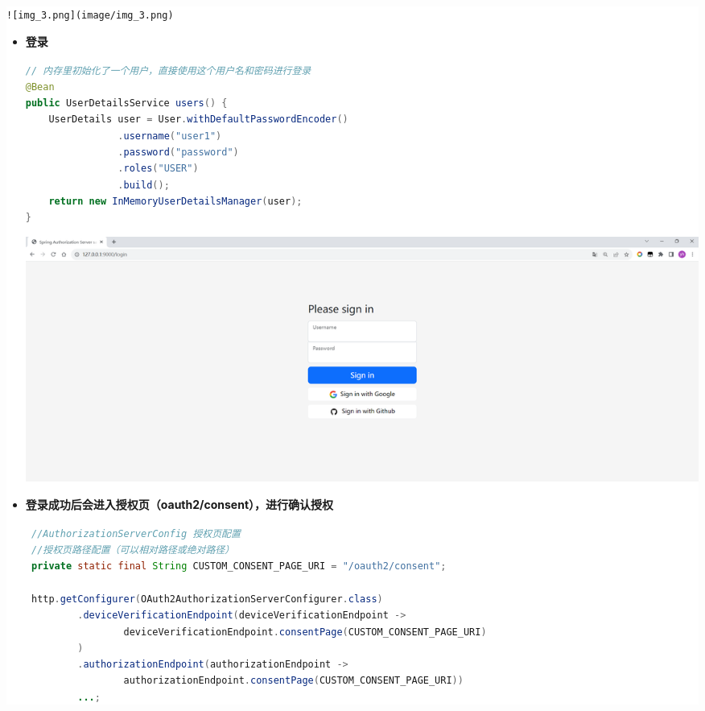     ![img_3.png](image/img_3.png)
  - **登录**

    ````java
    // 内存里初始化了一个用户，直接使用这个用户名和密码进行登录
    @Bean
    public UserDetailsService users() {
        UserDetails user = User.withDefaultPasswordEncoder()
                    .username("user1")
                    .password("password")
                    .roles("USER")
                    .build();
        return new InMemoryUserDetailsManager(user);
    }
    ````

    ![img_2_1.png](image/img_2_1.png)
  - **登录成功后会进入授权页（oauth2/consent），进行确认授权**

    ````java
     //AuthorizationServerConfig 授权页配置
     //授权页路径配置（可以相对路径或绝对路径）
     private static final String CUSTOM_CONSENT_PAGE_URI = "/oauth2/consent";

     http.getConfigurer(OAuth2AuthorizationServerConfigurer.class)
             .deviceVerificationEndpoint(deviceVerificationEndpoint ->
                     deviceVerificationEndpoint.consentPage(CUSTOM_CONSENT_PAGE_URI)
             )
             .authorizationEndpoint(authorizationEndpoint ->
                     authorizationEndpoint.consentPage(CUSTOM_CONSENT_PAGE_URI))
             ...;   
